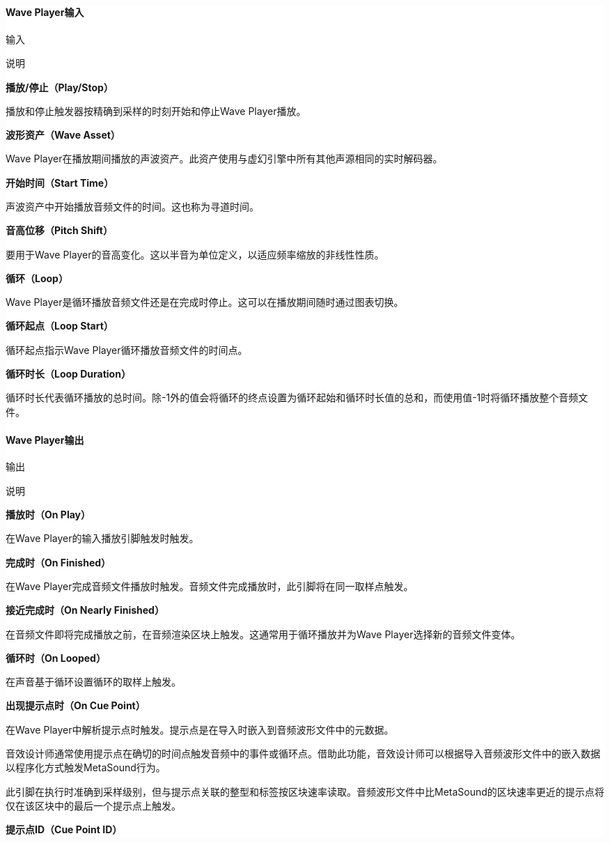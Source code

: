 #### Wave Player输入

输入

说明

**播放/停止（Play/Stop）**

播放和停止触发器按精确到采样的时刻开始和停止Wave Player播放。

**波形资产（Wave Asset）**

Wave Player在播放期间播放的声波资产。此资产使用与虚幻引擎中所有其他声源相同的实时解码器。

**开始时间（Start Time）**

声波资产中开始播放音频文件的时间。这也称为寻道时间。

**音高位移（Pitch Shift）**

要用于Wave Player的音高变化。这以半音为单位定义，以适应频率缩放的非线性性质。

**循环（Loop）**

Wave Player是循环播放音频文件还是在完成时停止。这可以在播放期间随时通过图表切换。

**循环起点（Loop Start）**

循环起点指示Wave Player循环播放音频文件的时间点。

**循环时长（Loop Duration）**

循环时长代表循环播放的总时间。除-1外的值会将循环的终点设置为循环起始和循环时长值的总和，而使用值-1时将循环播放整个音频文件。

#### Wave Player输出

输出

说明

**播放时（On Play）**

在Wave Player的输入播放引脚触发时触发。

**完成时（On Finished）**

在Wave Player完成音频文件播放时触发。音频文件完成播放时，此引脚将在同一取样点触发。

**接近完成时（On Nearly Finished）**

在音频文件即将完成播放之前，在音频渲染区块上触发。这通常用于循环播放并为Wave Player选择新的音频文件变体。

**循环时（On Looped）**

在声音基于循环设置循环的取样上触发。

**出现提示点时（On Cue Point）**

在Wave Player中解析提示点时触发。提示点是在导入时嵌入到音频波形文件中的元数据。

音效设计师通常使用提示点在确切的时间点触发音频中的事件或循环点。借助此功能，音效设计师可以根据导入音频波形文件中的嵌入数据以程序化方式触发MetaSound行为。

此引脚在执行时准确到采样级别，但与提示点关联的整型和标签按区块速率读取。音频波形文件中比MetaSound的区块速率更近的提示点将仅在该区块中的最后一个提示点上触发。

**提示点ID（Cue Point ID）**
